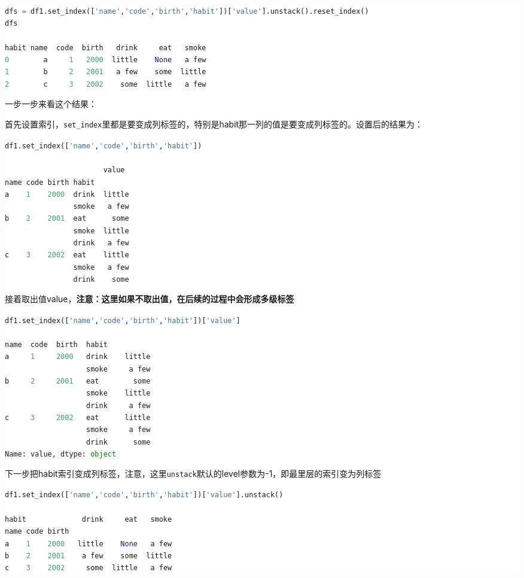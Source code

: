 ```python
dfs = df1.set_index(['name','code','birth','habit'])['value'].unstack().reset_index()
dfs

habit name  code  birth   drink     eat   smoke
0        a     1   2000  little    None   a few
1        b     2   2001   a few    some  little
2        c     3   2002    some  little   a few
```

一步一步来看这个结果：

首先设置索引，`set_index`里都是要变成列标签的，特别是habit那一列的值是要变成列标签的。设置后的结果为：

```python
df1.set_index(['name','code','birth','habit'])

                       value
name code birth habit        
a    1    2000  drink  little
                smoke   a few
b    2    2001  eat      some
                smoke  little
                drink   a few
c    3    2002  eat    little
                smoke   a few
                drink    some
```

接着取出值value，**注意：这里如果不取出值，在后续的过程中会形成多级标签**

```python
df1.set_index(['name','code','birth','habit'])['value']

name  code  birth  habit
a     1     2000   drink    little
                   smoke     a few
b     2     2001   eat        some
                   smoke    little
                   drink     a few
c     3     2002   eat      little
                   smoke     a few
                   drink      some
Name: value, dtype: object
```

下一步把habit索引变成列标签，注意，这里`unstack`默认的level参数为-1，即最里层的索引变为列标签

```python
df1.set_index(['name','code','birth','habit'])['value'].unstack()

habit             drink     eat   smoke
name code birth                        
a    1    2000   little    None   a few
b    2    2001    a few    some  little
c    3    2002     some  little   a few
```
